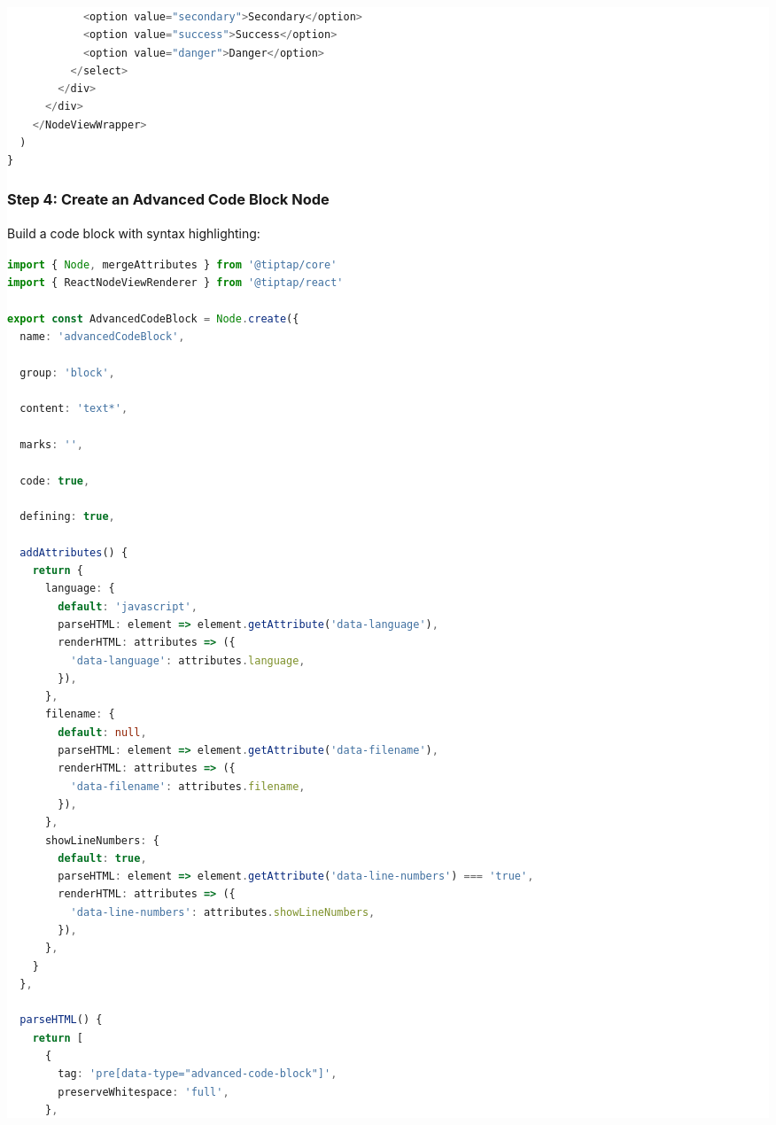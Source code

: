 ```typescript
            <option value="secondary">Secondary</option>
            <option value="success">Success</option>
            <option value="danger">Danger</option>
          </select>
        </div>
      </div>
    </NodeViewWrapper>
  )
}
```

### Step 4: Create an Advanced Code Block Node

Build a code block with syntax highlighting:

```typescript
import { Node, mergeAttributes } from '@tiptap/core'
import { ReactNodeViewRenderer } from '@tiptap/react'

export const AdvancedCodeBlock = Node.create({
  name: 'advancedCodeBlock',

  group: 'block',

  content: 'text*',

  marks: '',

  code: true,

  defining: true,

  addAttributes() {
    return {
      language: {
        default: 'javascript',
        parseHTML: element => element.getAttribute('data-language'),
        renderHTML: attributes => ({
          'data-language': attributes.language,
        }),
      },
      filename: {
        default: null,
        parseHTML: element => element.getAttribute('data-filename'),
        renderHTML: attributes => ({
          'data-filename': attributes.filename,
        }),
      },
      showLineNumbers: {
        default: true,
        parseHTML: element => element.getAttribute('data-line-numbers') === 'true',
        renderHTML: attributes => ({
          'data-line-numbers': attributes.showLineNumbers,
        }),
      },
    }
  },

  parseHTML() {
    return [
      {
        tag: 'pre[data-type="advanced-code-block"]',
        preserveWhitespace: 'full',
      },
```